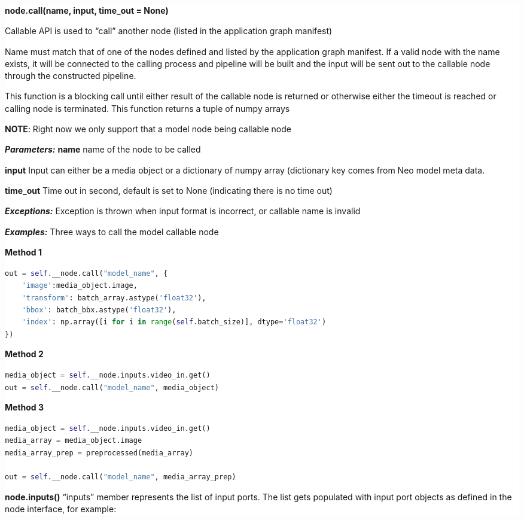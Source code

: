 ```python
```

**node.call(name,  input,  time_out = None)**

Callable API is used to “call” another node (listed in the application graph manifest) 

Name must match that of one of the nodes defined and listed by the application graph manifest. If a valid node with the name exists, it will be connected to the calling process and pipeline will be built and the input will be sent out to the callable node through the constructed pipeline.

This function is a blocking call until either result of the callable node is returned or otherwise either the timeout is reached or  calling node is terminated. This function returns a tuple of numpy arrays

**NOTE**: Right now we only support that a model node being callable node

***Parameters:***
**name**
name of the node to be called 

**input**
Input can either be a media object or a dictionary of numpy array (dictionary key comes from Neo model meta data.

**time_out**
Time out in second, default is set to None (indicating there is no time out) 

***Exceptions:***
Exception is thrown when input format is incorrect, or callable name is invalid 

***Examples:***
Three ways to call the model callable node

**Method 1**
```python
out = self.__node.call("model_name", {
    'image':media_object.image,
    'transform': batch_array.astype('float32'),
    'bbox': batch_bbx.astype('float32'),
    'index': np.array([i for i in range(self.batch_size)], dtype='float32')
})
```
**Method 2**
```python
media_object = self.__node.inputs.video_in.get()
out = self.__node.call("model_name", media_object)
```
**Method 3**
```python
media_object = self.__node.inputs.video_in.get()
media_array = media_object.image
media_array_prep = preprocessed(media_array)

out = self.__node.call("model_name", media_array_prep)
```

**node.inputs()**
“inputs” member represents the list of input ports. The list gets populated with input port objects as defined in the node interface, for example:
